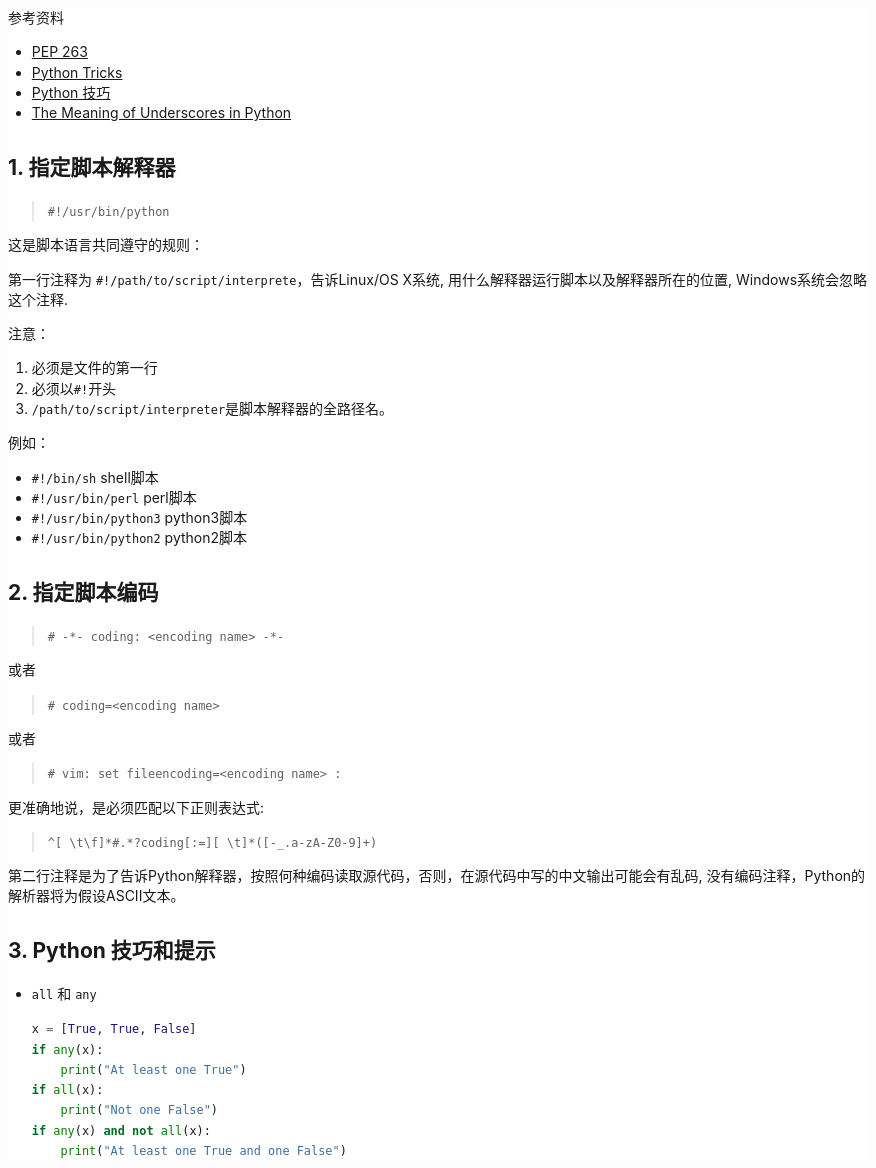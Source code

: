#

参考资料

- [PEP 263](https://www.python.org/dev/peps/pep-0263/)
- [Python Tricks](https://www.freecodecamp.org/news/an-a-z-of-useful-python-tricks-b467524ee747/)
- [Python 技巧](https://www.cnblogs.com/Lands-ljk/p/5746837.html)
- [The Meaning of Underscores in Python](https://dbader.org/blog/meaning-of-underscores-in-python)

## 1. 指定脚本解释器

  > `#!/usr/bin/python`

  这是脚本语言共同遵守的规则：

  第一行注释为 `#!/path/to/script/interprete`，告诉Linux/OS X系统, 用什么解释器运行脚本以及解释器所在的位置, Windows系统会忽略这个注释.

  注意：

  1. 必须是文件的第一行
  2. 必须以`#!`开头
  3. `/path/to/script/interpreter`是脚本解释器的全路径名。

  例如：

- `#!/bin/sh`           shell脚本
- `#!/usr/bin/perl`     perl脚本
- `#!/usr/bin/python3`  python3脚本
- `#!/usr/bin/python2`  python2脚本

## 2. 指定脚本编码

> `# -*- coding: <encoding name> -*-`

或者

> `# coding=<encoding name>`

或者

>`# vim: set fileencoding=<encoding name> :`

更准确地说，是必须匹配以下正则表达式:

> `^[ \t\f]*#.*?coding[:=][ \t]*([-_.a-zA-Z0-9]+)`

第二行注释是为了告诉Python解释器，按照何种编码读取源代码，否则，在源代码中写的中文输出可能会有乱码, 没有编码注释，Python的解析器将为假设ASCII文本。

## 3. Python 技巧和提示

- `all` 和 `any`

  ```python
  x = [True, True, False]
  if any(x):
      print("At least one True")
  if all(x):
      print("Not one False")
  if any(x) and not all(x):
      print("At least one True and one False")
  ```
